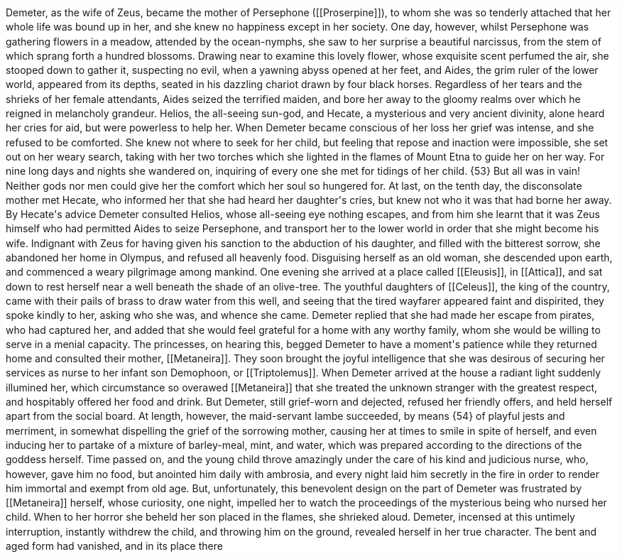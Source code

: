 Demeter, as the wife of Zeus, became the mother of Persephone ([[Proserpine]]),
to whom she was so tenderly attached that her whole life was bound up in
her, and she knew no happiness except in her society. One day, however,
whilst Persephone was gathering flowers in a meadow, attended by the
ocean-nymphs, she saw to her surprise a beautiful narcissus, from the stem
of which sprang forth a hundred blossoms. Drawing near to examine this
lovely flower, whose exquisite scent perfumed the air, she stooped down to
gather it, suspecting no evil, when a yawning abyss opened at her feet, and
Aides, the grim ruler of the lower world, appeared from its depths, seated
in his dazzling chariot drawn by four black horses. Regardless of her tears
and the shrieks of her female attendants, Aides seized the terrified
maiden, and bore her away to the gloomy realms over which he reigned in
melancholy grandeur. Helios, the all-seeing sun-god, and Hecate, a
mysterious and very ancient divinity, alone heard her cries for aid, but
were powerless to help her. When Demeter became conscious of her loss her
grief was intense, and she refused to be comforted. She knew not where to
seek for her child, but feeling that repose and inaction were impossible,
she set out on her weary search, taking with her two torches which she
lighted in the flames of Mount Etna to guide her on her way. For nine long
days and nights she wandered on, inquiring of every one she met for tidings
of her child. {53} But all was in vain! Neither gods nor men could give her
the comfort which her soul so hungered for. At last, on the tenth day, the
disconsolate mother met Hecate, who informed her that she had heard her
daughter's cries, but knew not who it was that had borne her away. By
Hecate's advice Demeter consulted Helios, whose all-seeing eye nothing
escapes, and from him she learnt that it was Zeus himself who had permitted
Aides to seize Persephone, and transport her to the lower world in order
that she might become his wife. Indignant with Zeus for having given his
sanction to the abduction of his daughter, and filled with the bitterest
sorrow, she abandoned her home in Olympus, and refused all heavenly food.
Disguising herself as an old woman, she descended upon earth, and commenced
a weary pilgrimage among mankind. One evening she arrived at a place called
[[Eleusis]], in [[Attica]], and sat down to rest herself near a well beneath the
shade of an olive-tree. The youthful daughters of [[Celeus]], the king of the
country, came with their pails of brass to draw water from this well, and
seeing that the tired wayfarer appeared faint and dispirited, they spoke
kindly to her, asking who she was, and whence she came. Demeter replied
that she had made her escape from pirates, who had captured her, and added
that she would feel grateful for a home with any worthy family, whom she
would be willing to serve in a menial capacity. The princesses, on hearing
this, begged Demeter to have a moment's patience while they returned home
and consulted their mother, [[Metaneira]]. They soon brought the joyful
intelligence that she was desirous of securing her services as nurse to her
infant son Demophoon, or [[Triptolemus]]. When Demeter arrived at the house a
radiant light suddenly illumined her, which circumstance so overawed
[[Metaneira]] that she treated the unknown stranger with the greatest respect,
and hospitably offered her food and drink. But Demeter, still grief-worn
and dejected, refused her friendly offers, and held herself apart from the
social board. At length, however, the maid-servant Iambe succeeded, by
means {54} of playful jests and merriment, in somewhat dispelling the grief
of the sorrowing mother, causing her at times to smile in spite of herself,
and even inducing her to partake of a mixture of barley-meal, mint, and
water, which was prepared according to the directions of the goddess
herself. Time passed on, and the young child throve amazingly under the
care of his kind and judicious nurse, who, however, gave him no food, but
anointed him daily with ambrosia, and every night laid him secretly in the
fire in order to render him immortal and exempt from old age. But,
unfortunately, this benevolent design on the part of Demeter was frustrated
by [[Metaneira]] herself, whose curiosity, one night, impelled her to watch the
proceedings of the mysterious being who nursed her child. When to her
horror she beheld her son placed in the flames, she shrieked aloud.
Demeter, incensed at this untimely interruption, instantly withdrew the
child, and throwing him on the ground, revealed herself in her true
character. The bent and aged form had vanished, and in its place there